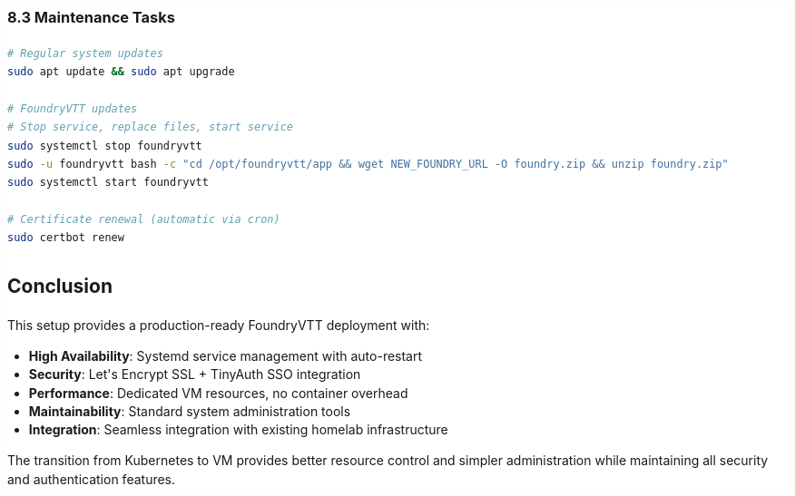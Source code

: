 ### 8.3 Maintenance Tasks

```bash
# Regular system updates
sudo apt update && sudo apt upgrade

# FoundryVTT updates
# Stop service, replace files, start service
sudo systemctl stop foundryvtt
sudo -u foundryvtt bash -c "cd /opt/foundryvtt/app && wget NEW_FOUNDRY_URL -O foundry.zip && unzip foundry.zip"
sudo systemctl start foundryvtt

# Certificate renewal (automatic via cron)
sudo certbot renew
```

## Conclusion

This setup provides a production-ready FoundryVTT deployment with:
- **High Availability**: Systemd service management with auto-restart
- **Security**: Let's Encrypt SSL + TinyAuth SSO integration
- **Performance**: Dedicated VM resources, no container overhead
- **Maintainability**: Standard system administration tools
- **Integration**: Seamless integration with existing homelab infrastructure

The transition from Kubernetes to VM provides better resource control and simpler administration while maintaining all security and authentication features.
